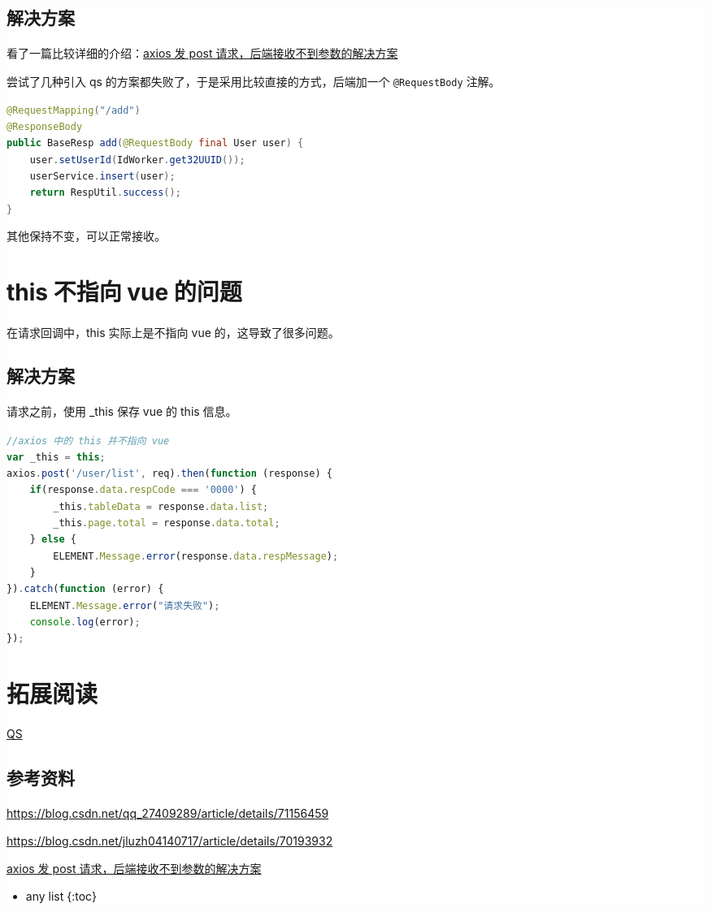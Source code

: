 ## 解决方案

看了一篇比较详细的介绍：[axios 发 post 请求，后端接收不到参数的解决方案](https://www.cnblogs.com/yiyi17/p/9409249.html)

尝试了几种引入 qs 的方案都失败了，于是采用比较直接的方式，后端加一个 `@RequestBody` 注解。

```java
@RequestMapping("/add")
@ResponseBody
public BaseResp add(@RequestBody final User user) {
    user.setUserId(IdWorker.get32UUID());
    userService.insert(user);
    return RespUtil.success();
}
```

其他保持不变，可以正常接收。

# this 不指向  vue 的问题

在请求回调中，this 实际上是不指向 vue 的，这导致了很多问题。

## 解决方案

请求之前，使用 _this 保存 vue 的 this 信息。

```js
//axios 中的 this 并不指向 vue
var _this = this;
axios.post('/user/list', req).then(function (response) {
    if(response.data.respCode === '0000') {
        _this.tableData = response.data.list;
        _this.page.total = response.data.total;
    } else {
        ELEMENT.Message.error(response.data.respMessage);
    }
}).catch(function (error) {
    ELEMENT.Message.error("请求失败");
    console.log(error);
});
```

# 拓展阅读

[QS]()

## 参考资料

https://blog.csdn.net/qq_27409289/article/details/71156459

https://blog.csdn.net/jluzh04140717/article/details/70193932

[axios 发 post 请求，后端接收不到参数的解决方案](https://www.cnblogs.com/yiyi17/p/9409249.html)

* any list
{:toc}